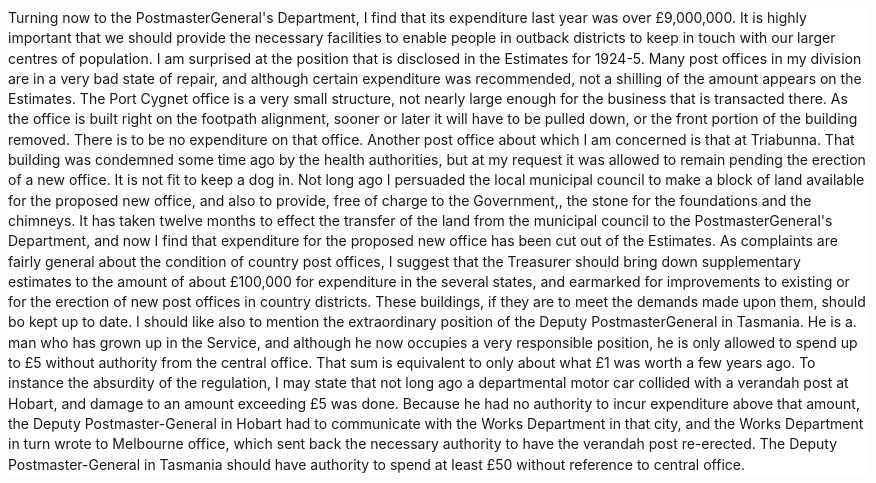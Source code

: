 Turning now to the PostmasterGeneral's Department, I find that its expenditure last year was over £9,000,000. It is highly important that we should provide the necessary facilities to enable people in outback districts to keep in touch with our larger centres of population. I am surprised at the position that is disclosed in the Estimates for 1924-5. Many post offices in my division are in a very bad state of repair, and although certain expenditure was recommended, not a shilling of the amount appears on the Estimates. The Port Cygnet office is a very small structure, not nearly large enough for the business that is transacted there. As the office is built right on the footpath alignment, sooner or later it will have to be pulled down, or the front portion of the building removed. There is to be no expenditure on that office. Another post office about which I am concerned is that at Triabunna. That building was  condemned  some time ago by the health authorities, but at my request it was allowed to remain pending the erection of a new office. It is not fit to keep a dog in. Not long ago I persuaded the local municipal council to make a block of land available for the proposed new office, and also to provide, free of charge to the Government,, the stone for the foundations and the chimneys. It has taken twelve months to effect the transfer of the land from the municipal council to the PostmasterGeneral's Department, and now I find that expenditure for the proposed new office has been cut out of the Estimates. As complaints are fairly general about the condition of country post offices, I suggest that the Treasurer should bring down supplementary estimates to the amount of about £100,000 for expenditure in the several states, and earmarked for improvements to existing or for the erection of new post offices in country districts. These buildings, if they are to meet the demands made upon them, should bo kept up to date. I should like also to mention the extraordinary position of the Deputy PostmasterGeneral in Tasmania. He is a. man who has grown up in the Service, and although he now occupies a very responsible position, he is only allowed to spend up to £5 without authority from the central office. That sum is equivalent to only about what £1 was worth a few years ago. To instance the absurdity of the regulation, I may state that not long ago a departmental motor car collided with a verandah post at Hobart, and damage to an amount exceeding £5 was done. Because he had no authority to incur expenditure above that amount, the Deputy Postmaster-General in Hobart had to communicate with the Works Department in that city, and the Works Department in turn wrote to Melbourne office, which sent back the necessary authority to have the verandah post re-erected. The Deputy Postmaster-General in Tasmania should have authority to spend at least £50 without reference to central office. 
